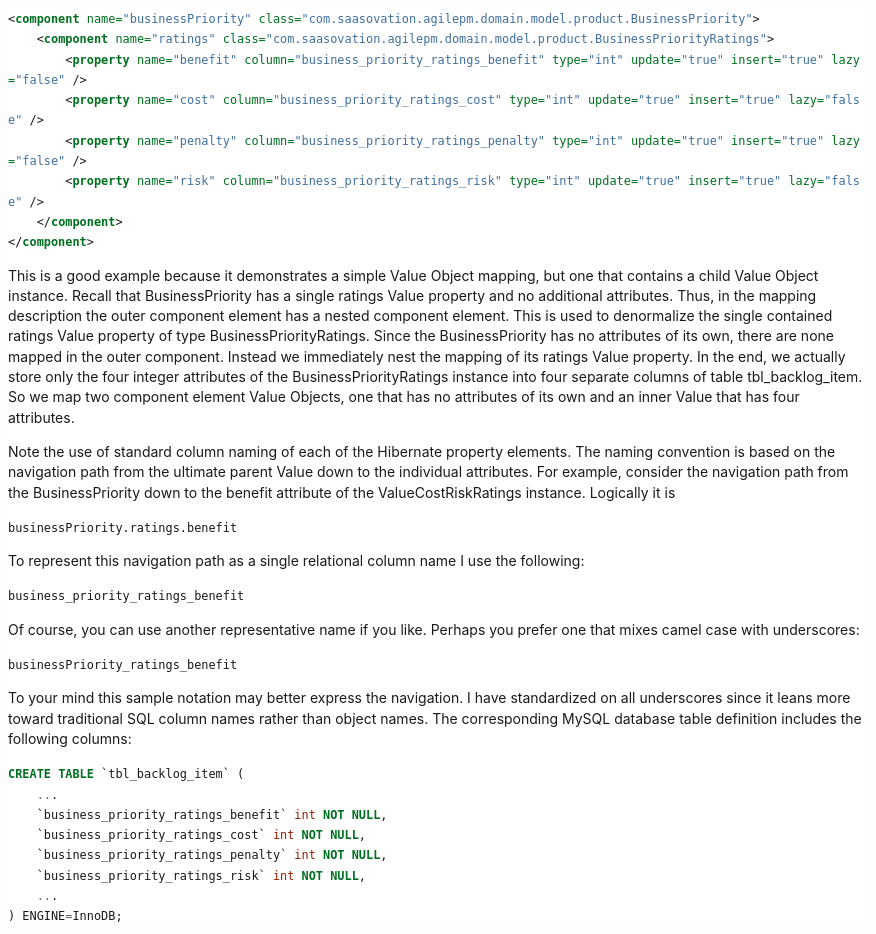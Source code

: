 ```xml
<component name="businessPriority" class="com.saasovation.agilepm.domain.model.product.BusinessPriority">
    <component name="ratings" class="com.saasovation.agilepm.domain.model.product.BusinessPriorityRatings">
        <property name="benefit" column="business_priority_ratings_benefit" type="int" update="true" insert="true" lazy="false" />
        <property name="cost" column="business_priority_ratings_cost" type="int" update="true" insert="true" lazy="false" />
        <property name="penalty" column="business_priority_ratings_penalty" type="int" update="true" insert="true" lazy="false" />
        <property name="risk" column="business_priority_ratings_risk" type="int" update="true" insert="true" lazy="false" />
    </component>
</component>
```

This is a good example because it demonstrates a simple Value Object mapping, but one that contains a child Value Object instance. Recall that BusinessPriority has a single ratings Value property and no additional attributes. Thus, in the mapping description the outer component element has a nested component element. This is used to denormalize the single contained ratings Value property of type BusinessPriorityRatings. Since the BusinessPriority has no attributes of its own, there are none mapped in the outer component. Instead we immediately nest the mapping of its ratings Value property. In the end, we actually store only the four integer attributes of the BusinessPriorityRatings instance into four separate columns of table tbl_backlog_item. So we map two component element Value Objects, one that has no attributes of its own and an inner Value that has four attributes.

Note the use of standard column naming of each of the Hibernate property elements. The naming convention is based on the navigation path from the ultimate parent Value down to the individual attributes. For example, consider the navigation path from the BusinessPriority down to the benefit attribute of the ValueCostRiskRatings instance. Logically it is

```
businessPriority.ratings.benefit
```

To represent this navigation path as a single relational column name I use the following:

```
business_priority_ratings_benefit
```

Of course, you can use another representative name if you like. Perhaps you prefer one that mixes camel case with underscores:

```
businessPriority_ratings_benefit
```

To your mind this sample notation may better express the navigation. I have standardized on all underscores since it leans more toward traditional SQL column names rather than object names. The corresponding MySQL database table definition includes the following columns:

```sql
CREATE TABLE `tbl_backlog_item` (
    ...
    `business_priority_ratings_benefit` int NOT NULL,
    `business_priority_ratings_cost` int NOT NULL,
    `business_priority_ratings_penalty` int NOT NULL,
    `business_priority_ratings_risk` int NOT NULL,
    ...
) ENGINE=InnoDB;
```
